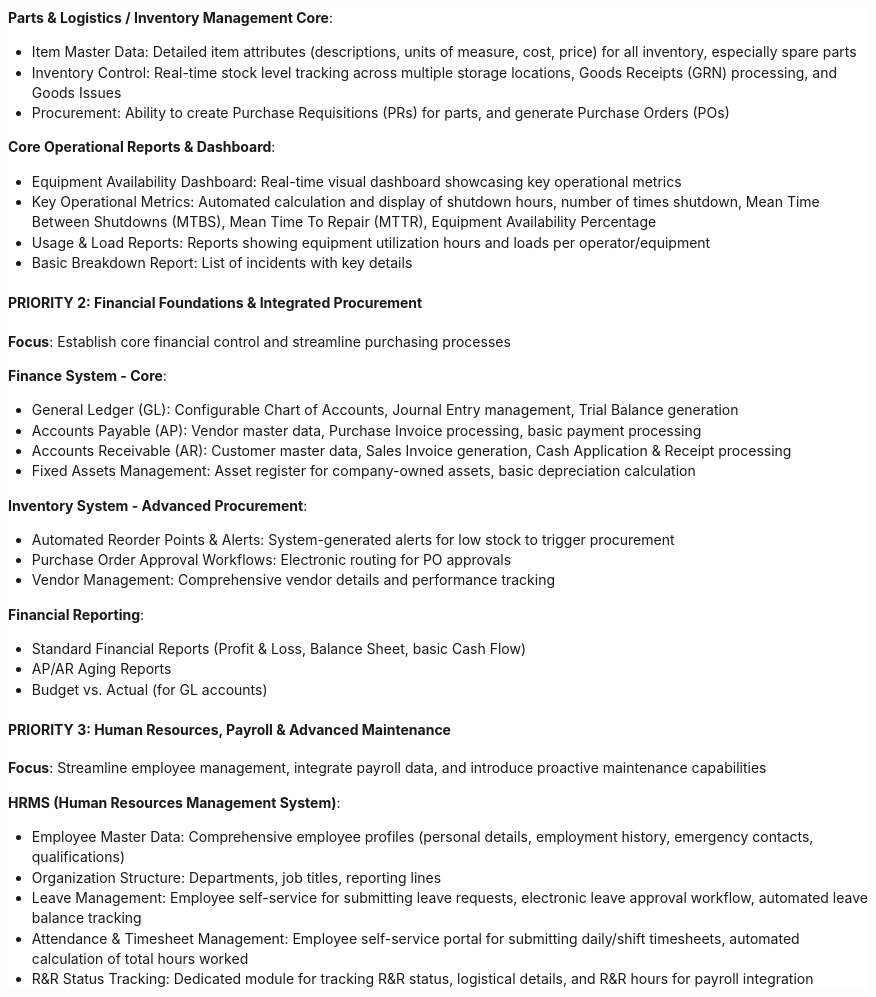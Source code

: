 **Parts & Logistics / Inventory Management Core**:
- Item Master Data: Detailed item attributes (descriptions, units of measure, cost, price) for all inventory, especially spare parts
- Inventory Control: Real-time stock level tracking across multiple storage locations, Goods Receipts (GRN) processing, and Goods Issues
- Procurement: Ability to create Purchase Requisitions (PRs) for parts, and generate Purchase Orders (POs)

**Core Operational Reports & Dashboard**:
- Equipment Availability Dashboard: Real-time visual dashboard showcasing key operational metrics
- Key Operational Metrics: Automated calculation and display of shutdown hours, number of times shutdown, Mean Time Between Shutdowns (MTBS), Mean Time To Repair (MTTR), Equipment Availability Percentage
- Usage & Load Reports: Reports showing equipment utilization hours and loads per operator/equipment
- Basic Breakdown Report: List of incidents with key details

#### **PRIORITY 2: Financial Foundations & Integrated Procurement**
**Focus**: Establish core financial control and streamline purchasing processes

**Finance System - Core**:
- General Ledger (GL): Configurable Chart of Accounts, Journal Entry management, Trial Balance generation
- Accounts Payable (AP): Vendor master data, Purchase Invoice processing, basic payment processing
- Accounts Receivable (AR): Customer master data, Sales Invoice generation, Cash Application & Receipt processing
- Fixed Assets Management: Asset register for company-owned assets, basic depreciation calculation

**Inventory System - Advanced Procurement**:
- Automated Reorder Points & Alerts: System-generated alerts for low stock to trigger procurement
- Purchase Order Approval Workflows: Electronic routing for PO approvals
- Vendor Management: Comprehensive vendor details and performance tracking

**Financial Reporting**:
- Standard Financial Reports (Profit & Loss, Balance Sheet, basic Cash Flow)
- AP/AR Aging Reports
- Budget vs. Actual (for GL accounts)

#### **PRIORITY 3: Human Resources, Payroll & Advanced Maintenance**
**Focus**: Streamline employee management, integrate payroll data, and introduce proactive maintenance capabilities

**HRMS (Human Resources Management System)**:
- Employee Master Data: Comprehensive employee profiles (personal details, employment history, emergency contacts, qualifications)
- Organization Structure: Departments, job titles, reporting lines
- Leave Management: Employee self-service for submitting leave requests, electronic leave approval workflow, automated leave balance tracking
- Attendance & Timesheet Management: Employee self-service portal for submitting daily/shift timesheets, automated calculation of total hours worked
- R&R Status Tracking: Dedicated module for tracking R&R status, logistical details, and R&R hours for payroll integration
